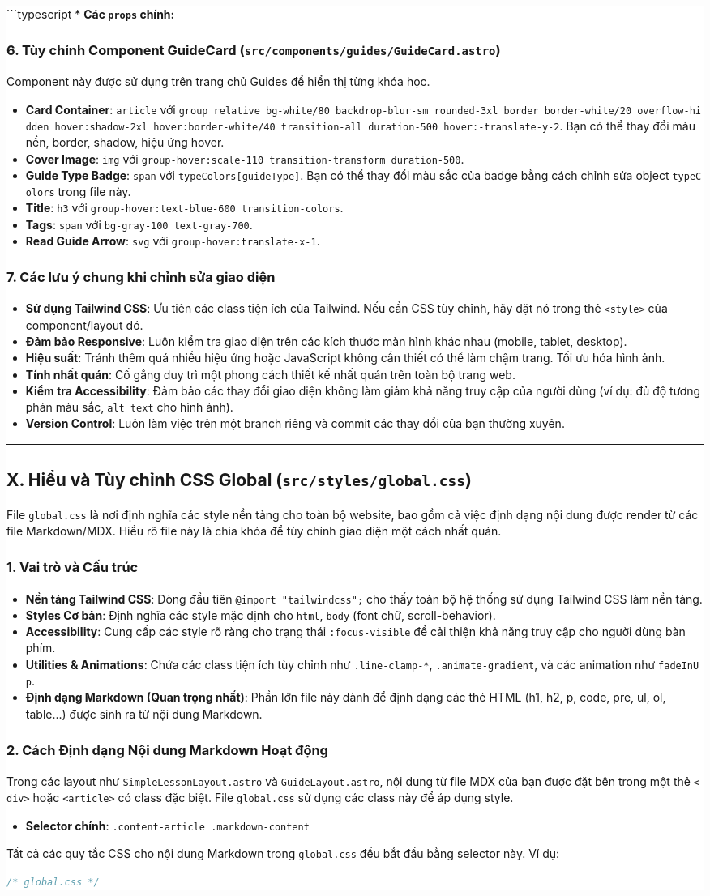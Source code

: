 ```typescript    *   **Các `props` chính:**

### 6. Tùy chỉnh Component GuideCard (`src/components/guides/GuideCard.astro`)

Component này được sử dụng trên trang chủ Guides để hiển thị từng khóa học.

*   **Card Container**: `article` với `group relative bg-white/80 backdrop-blur-sm rounded-3xl border border-white/20 overflow-hidden hover:shadow-2xl hover:border-white/40 transition-all duration-500 hover:-translate-y-2`. Bạn có thể thay đổi màu nền, border, shadow, hiệu ứng hover.
*   **Cover Image**: `img` với `group-hover:scale-110 transition-transform duration-500`.
*   **Guide Type Badge**: `span` với `typeColors[guideType]`. Bạn có thể thay đổi màu sắc của badge bằng cách chỉnh sửa object `typeColors` trong file này.
*   **Title**: `h3` với `group-hover:text-blue-600 transition-colors`.
*   **Tags**: `span` với `bg-gray-100 text-gray-700`.
*   **Read Guide Arrow**: `svg` với `group-hover:translate-x-1`.

### 7. Các lưu ý chung khi chỉnh sửa giao diện

*   **Sử dụng Tailwind CSS**: Ưu tiên các class tiện ích của Tailwind. Nếu cần CSS tùy chỉnh, hãy đặt nó trong thẻ `<style>` của component/layout đó.
*   **Đảm bảo Responsive**: Luôn kiểm tra giao diện trên các kích thước màn hình khác nhau (mobile, tablet, desktop).
*   **Hiệu suất**: Tránh thêm quá nhiều hiệu ứng hoặc JavaScript không cần thiết có thể làm chậm trang. Tối ưu hóa hình ảnh.
*   **Tính nhất quán**: Cố gắng duy trì một phong cách thiết kế nhất quán trên toàn bộ trang web.
*   **Kiểm tra Accessibility**: Đảm bảo các thay đổi giao diện không làm giảm khả năng truy cập của người dùng (ví dụ: đủ độ tương phản màu sắc, `alt text` cho hình ảnh).
*   **Version Control**: Luôn làm việc trên một branch riêng và commit các thay đổi của bạn thường xuyên.

---

## X. Hiểu và Tùy chỉnh CSS Global (`src/styles/global.css`)

File `global.css` là nơi định nghĩa các style nền tảng cho toàn bộ website, bao gồm cả việc định dạng nội dung được render từ các file Markdown/MDX. Hiểu rõ file này là chìa khóa để tùy chỉnh giao diện một cách nhất quán.

### 1. Vai trò và Cấu trúc

*   **Nền tảng Tailwind CSS**: Dòng đầu tiên `@import "tailwindcss";` cho thấy toàn bộ hệ thống sử dụng Tailwind CSS làm nền tảng.
*   **Styles Cơ bản**: Định nghĩa các style mặc định cho `html`, `body` (font chữ, scroll-behavior).
*   **Accessibility**: Cung cấp các style rõ ràng cho trạng thái `:focus-visible` để cải thiện khả năng truy cập cho người dùng bàn phím.
*   **Utilities & Animations**: Chứa các class tiện ích tùy chỉnh như `.line-clamp-*`, `.animate-gradient`, và các animation như `fadeInUp`.
*   **Định dạng Markdown (Quan trọng nhất)**: Phần lớn file này dành để định dạng các thẻ HTML (h1, h2, p, code, pre, ul, ol, table...) được sinh ra từ nội dung Markdown.

### 2. Cách Định dạng Nội dung Markdown Hoạt động

Trong các layout như `SimpleLessonLayout.astro` và `GuideLayout.astro`, nội dung từ file MDX của bạn được đặt bên trong một thẻ `<div>` hoặc `<article>` có class đặc biệt. File `global.css` sử dụng các class này để áp dụng style.

*   **Selector chính**: `.content-article .markdown-content`

Tất cả các quy tắc CSS cho nội dung Markdown trong `global.css` đều bắt đầu bằng selector này. Ví dụ:

```css
/* global.css */
```